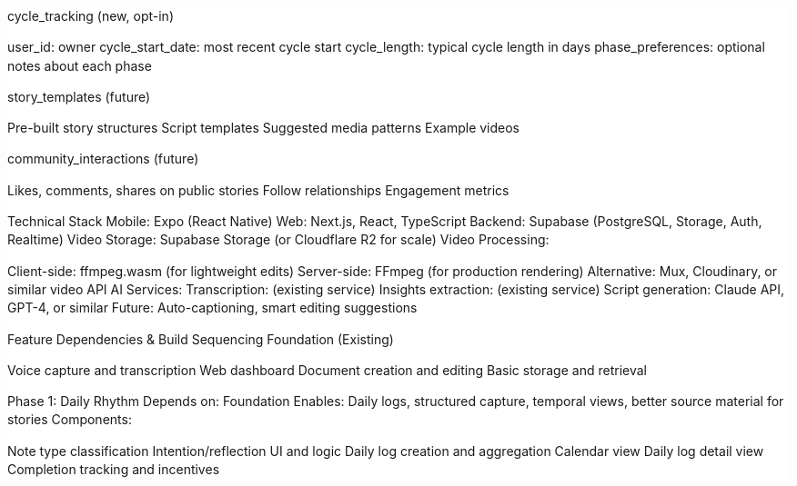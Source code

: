 cycle_tracking (new, opt-in)

user_id: owner
cycle_start_date: most recent cycle start
cycle_length: typical cycle length in days
phase_preferences: optional notes about each phase

story_templates (future)

Pre-built story structures
Script templates
Suggested media patterns
Example videos

community_interactions (future)

Likes, comments, shares on public stories
Follow relationships
Engagement metrics

Technical Stack
Mobile: Expo (React Native)
Web: Next.js, React, TypeScript
Backend: Supabase (PostgreSQL, Storage, Auth, Realtime)
Video Storage: Supabase Storage (or Cloudflare R2 for scale)
Video Processing:

Client-side: ffmpeg.wasm (for lightweight edits)
Server-side: FFmpeg (for production rendering)
Alternative: Mux, Cloudinary, or similar video API
AI Services:
Transcription: (existing service)
Insights extraction: (existing service)
Script generation: Claude API, GPT-4, or similar
Future: Auto-captioning, smart editing suggestions

Feature Dependencies & Build Sequencing
Foundation (Existing)

Voice capture and transcription
Web dashboard
Document creation and editing
Basic storage and retrieval

Phase 1: Daily Rhythm
Depends on: Foundation
Enables: Daily logs, structured capture, temporal views, better source material for stories
Components:

Note type classification
Intention/reflection UI and logic
Daily log creation and aggregation
Calendar view
Daily log detail view
Completion tracking and incentives
